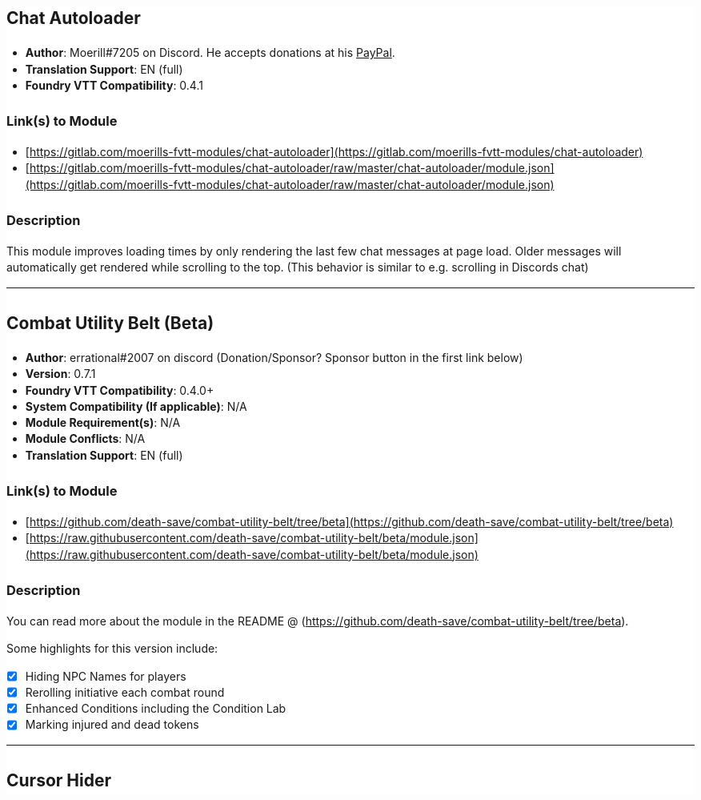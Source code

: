 
## Chat Autoloader

* **Author**: Moerill#7205 on Discord. He accepts donations at his [PayPal](https://www.paypal.com/cgi-bin/webscr?cmd=_s-xclick&hosted_button_id=FYZ294SP2JBGS&source=url).
* **Translation Support**: EN (full)
* **Foundry VTT Compatibility**: 0.4.1
### Link(s) to Module
* [https://gitlab.com/moerills-fvtt-modules/chat-autoloader](https://gitlab.com/moerills-fvtt-modules/chat-autoloader)
* [https://gitlab.com/moerills-fvtt-modules/chat-autoloader/raw/master/chat-autoloader/module.json](https://gitlab.com/moerills-fvtt-modules/chat-autoloader/raw/master/chat-autoloader/module.json)

### Description
This module improves loading times by only rendering the last few chat messages at page load. Older messages will automatically get rendered while scrolling to the top. (This behavior is similar to e.g. scrolling in Discords chat)

---

## Combat Utility Belt (Beta)

* **Author**: errational#2007 on discord (Donation/Sponsor? Sponsor button in the first link below)
* **Version**: 0.7.1
* **Foundry VTT Compatibility**: 0.4.0+
* **System Compatibility (If applicable)**: N/A
* **Module Requirement(s)**: N/A
* **Module Conflicts**: N/A
* **Translation Support**: EN (full)

### Link(s) to Module
* [https://github.com/death-save/combat-utility-belt/tree/beta](https://github.com/death-save/combat-utility-belt/tree/beta)
* [https://raw.githubusercontent.com/death-save/combat-utility-belt/beta/module.json](https://raw.githubusercontent.com/death-save/combat-utility-belt/beta/module.json)

### Description
You can read more about the module in the README @ (https://github.com/death-save/combat-utility-belt/tree/beta).

Some highlights for this version include:
- [X] Hiding NPC Names for players
- [X] Rerolling initiative each combat round
- [X] Enhanced Conditions including the Condition Lab
- [X] Marking injured and dead tokens

---

## Cursor Hider
